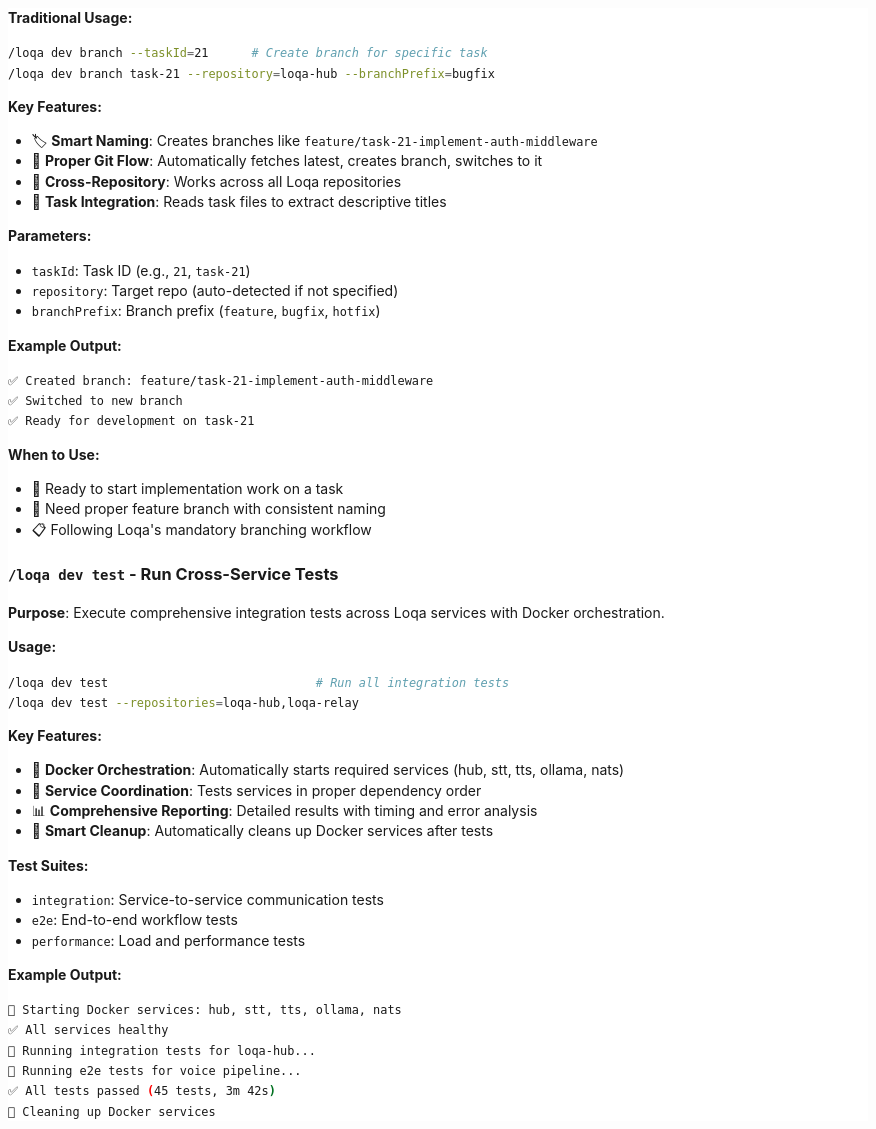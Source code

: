 **Traditional Usage:**
```bash
/loqa dev branch --taskId=21      # Create branch for specific task
/loqa dev branch task-21 --repository=loqa-hub --branchPrefix=bugfix
```

**Key Features:**
- 🏷️ **Smart Naming**: Creates branches like `feature/task-21-implement-auth-middleware`
- 🔄 **Proper Git Flow**: Automatically fetches latest, creates branch, switches to it
- 📂 **Cross-Repository**: Works across all Loqa repositories
- 📝 **Task Integration**: Reads task files to extract descriptive titles

**Parameters:**
- `taskId`: Task ID (e.g., `21`, `task-21`)
- `repository`: Target repo (auto-detected if not specified)
- `branchPrefix`: Branch prefix (`feature`, `bugfix`, `hotfix`)

**Example Output:**
```bash
✅ Created branch: feature/task-21-implement-auth-middleware
✅ Switched to new branch
✅ Ready for development on task-21
```

**When to Use:**
- 🌱 Ready to start implementation work on a task
- 🔄 Need proper feature branch with consistent naming
- 📋 Following Loqa's mandatory branching workflow

### `/loqa dev test` - Run Cross-Service Tests

**Purpose**: Execute comprehensive integration tests across Loqa services with Docker orchestration.

**Usage:**
```bash
/loqa dev test                             # Run all integration tests
/loqa dev test --repositories=loqa-hub,loqa-relay
```

**Key Features:**
- 🐳 **Docker Orchestration**: Automatically starts required services (hub, stt, tts, ollama, nats)
- 🔗 **Service Coordination**: Tests services in proper dependency order
- 📊 **Comprehensive Reporting**: Detailed results with timing and error analysis
- 🧩 **Smart Cleanup**: Automatically cleans up Docker services after tests

**Test Suites:**
- `integration`: Service-to-service communication tests
- `e2e`: End-to-end workflow tests
- `performance`: Load and performance tests

**Example Output:**
```bash
🔄 Starting Docker services: hub, stt, tts, ollama, nats
✅ All services healthy
🧪 Running integration tests for loqa-hub...
🧪 Running e2e tests for voice pipeline...
✅ All tests passed (45 tests, 3m 42s)
🧩 Cleaning up Docker services
```
